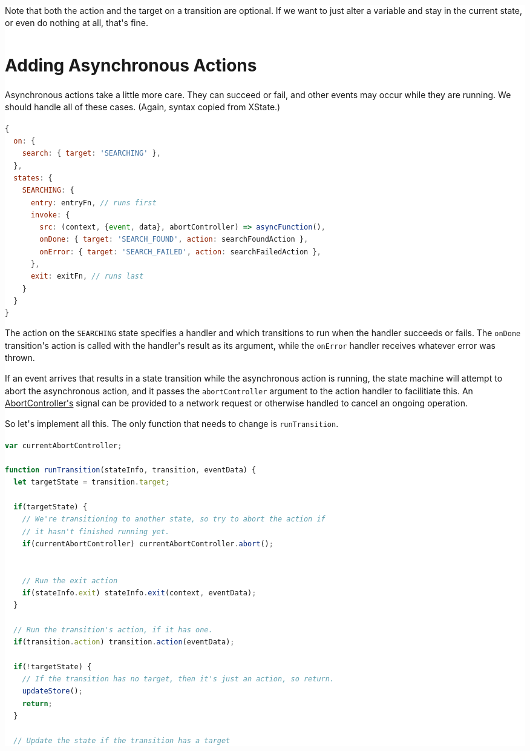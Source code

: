 
Note that both the action and the target on a transition are optional. If we want to just alter a variable and stay in the current state, or even do nothing at all, that's fine.


# Adding Asynchronous Actions

Asynchronous actions take a little more care. They can succeed or fail, and other events may occur while they are running. We should handle all of these cases. (Again, syntax copied from XState.)

```js
{
  on: {
    search: { target: 'SEARCHING' },
  },
  states: {
    SEARCHING: {
      entry: entryFn, // runs first
      invoke: {
        src: (context, {event, data}, abortController) => asyncFunction(),
        onDone: { target: 'SEARCH_FOUND', action: searchFoundAction },
        onError: { target: 'SEARCH_FAILED', action: searchFailedAction },
      },
      exit: exitFn, // runs last
    }
  }
}
```

The action on the `SEARCHING` state specifies a handler and which transitions to run when the handler succeeds or fails. The `onDone` transition's action is called with the handler's result as its argument, while the `onError` handler receives whatever error was thrown.

If an event arrives that results in a state transition while the asynchronous action is running, the state machine will attempt to abort the asynchronous action, and it passes the `abortController` argument to the action handler to facilitiate this. An [AbortController's](https://developer.mozilla.org/en-US/docs/Web/API/AbortController) signal can be provided to a network request or otherwise handled to cancel an ongoing operation.

So let's implement all this. The only function that needs to change is `runTransition`.

```js
var currentAbortController;

function runTransition(stateInfo, transition, eventData) {
  let targetState = transition.target;

  if(targetState) {
    // We're transitioning to another state, so try to abort the action if
    // it hasn't finished running yet.
    if(currentAbortController) currentAbortController.abort();


    // Run the exit action
    if(stateInfo.exit) stateInfo.exit(context, eventData);
  }

  // Run the transition's action, if it has one.
  if(transition.action) transition.action(eventData);

  if(!targetState) {
    // If the transition has no target, then it's just an action, so return.
    updateStore();
    return;
  }

  // Update the state if the transition has a target
```